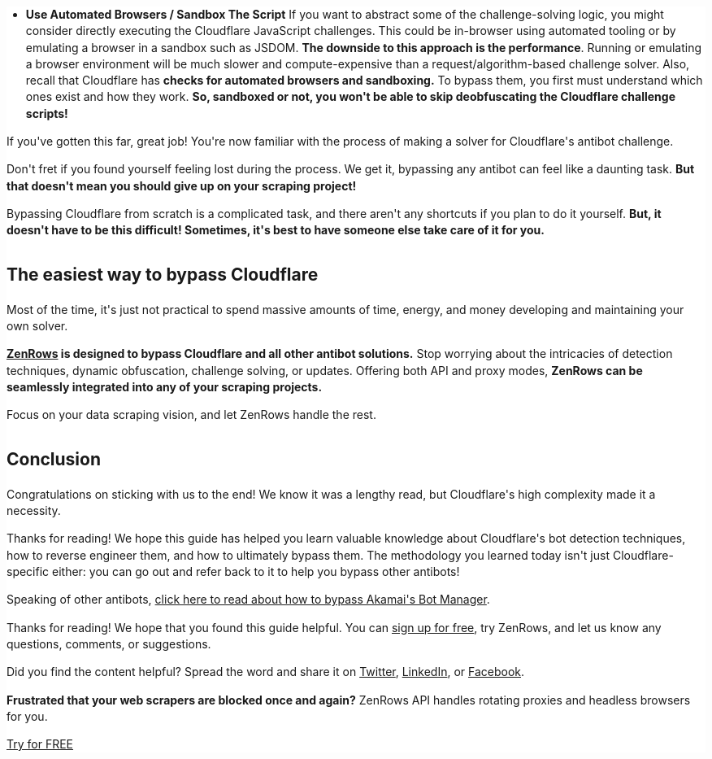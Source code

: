 -   **Use Automated Browsers / Sandbox The Script** If you want to abstract some of the challenge-solving logic, you might consider directly executing the Cloudflare JavaScript challenges. This could be in-browser using automated tooling or by emulating a browser in a sandbox such as JSDOM. **The downside to this approach is the performance**. Running or emulating a browser environment will be much slower and compute-expensive than a request/algorithm-based challenge solver. Also, recall that Cloudflare has **checks for automated browsers and sandboxing.** To bypass them, you first must understand which ones exist and how they work. **So, sandboxed or not, you won't be able to skip deobfuscating the Cloudflare challenge scripts!**

If you've gotten this far, great job! You're now familiar with the process of making a solver for Cloudflare's antibot challenge.

Don't fret if you found yourself feeling lost during the process. We get it, bypassing any antibot can feel like a daunting task. **But that doesn't mean you should give up on your scraping project!**

Bypassing Cloudflare from scratch is a complicated task, and there aren't any shortcuts if you plan to do it yourself. **But, it doesn't have to be this difficult! Sometimes, it's best to have someone else take care of it for you.**

## The easiest way to bypass Cloudflare

Most of the time, it's just not practical to spend massive amounts of time, energy, and money developing and maintaining your own solver.

**[ZenRows](https://www.zenrows.com/) is designed to bypass Cloudflare and all other antibot solutions.** Stop worrying about the intricacies of detection techniques, dynamic obfuscation, challenge solving, or updates. Offering both API and proxy modes, **ZenRows can be seamlessly integrated into any of your scraping projects.**

Focus on your data scraping vision, and let ZenRows handle the rest.

## Conclusion

Congratulations on sticking with us to the end! We know it was a lengthy read, but Cloudflare's high complexity made it a necessity.

Thanks for reading! We hope this guide has helped you learn valuable knowledge about Cloudflare's bot detection techniques, how to reverse engineer them, and how to ultimately bypass them. The methodology you learned today isn't just Cloudflare-specific either: you can go out and refer back to it to help you bypass other antibots!

Speaking of other antibots, [click here to read about how to bypass Akamai's Bot Manager](https://www.zenrows.com/blog/bypass-akamai).

Thanks for reading! We hope that you found this guide helpful. You can [sign up for free](https://www.zenrows.com/register), try ZenRows, and let us know any questions, comments, or suggestions.

Did you find the content helpful? Spread the word and share it on [Twitter](https://twitter.com/share?text=%E2%9C%8D%F0%9F%8F%BBLearn%20how%20to%20bypass%20Cloudflare%20Bot%20Management.%20You%27ll%20add%20evasions%20to%20skip%20blocks%20by%20understanding%20how%20it%20works%20and%20what%20sensor%20data%20it%20sends.%F0%9F%94%A5&url=https%3A%2F%2Fwww.zenrows.com%2Fblog%2Fbypass-cloudflare%2F%3Futm_source%3Dtwitter%26utm_medium%3Dshared%26rd%3D221003184), [LinkedIn](https://www.linkedin.com/sharing/share-offsite/?url=https%3A%2F%2Fwww.zenrows.com%2Fblog%2Fbypass-cloudflare%2F%3Futm_source%3Dlinkedin%26utm_medium%3Dshared%26rd%3D1838844314), or [Facebook](https://www.facebook.com/sharer/sharer.php?u=https%3A%2F%2Fwww.zenrows.com%2Fblog%2Fbypass-cloudflare%2F%3Futm_source%3Dfacebook%26utm_medium%3Dshared%26rd%3D1858761680).

**Frustrated that your web scrapers are blocked once and again?** ZenRows API handles rotating proxies and headless browsers for you.

[Try for FREE](https://www.zenrows.com/register)